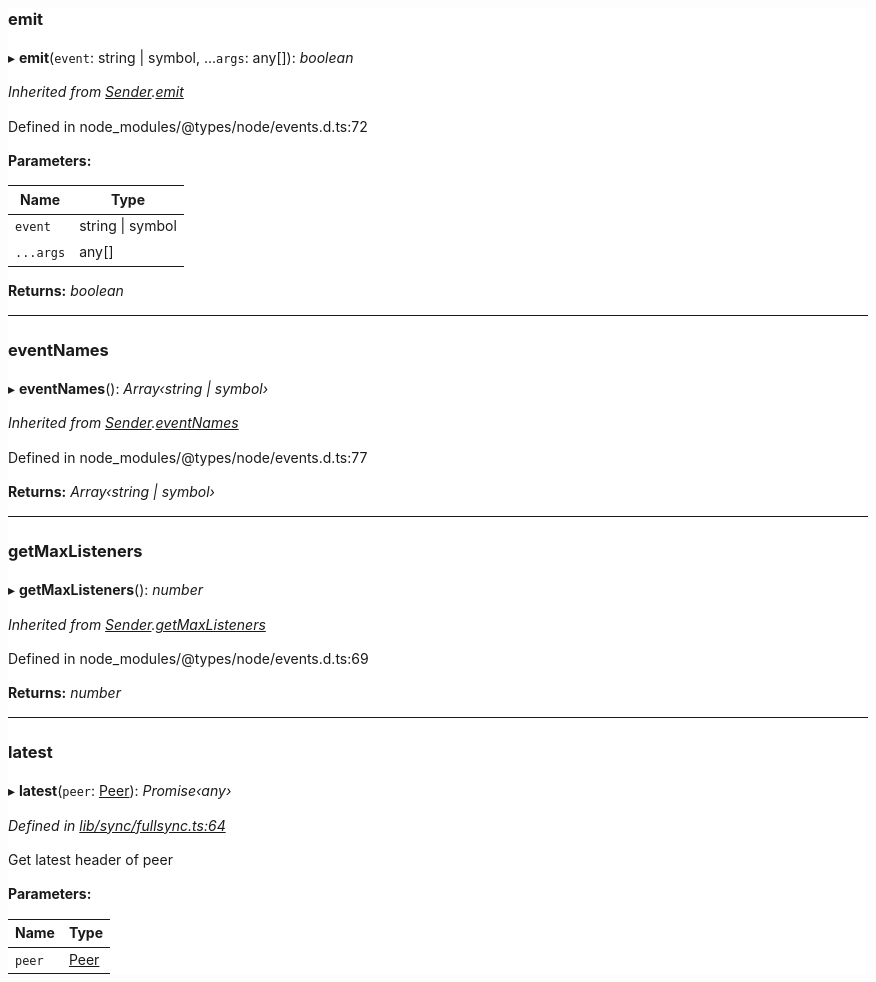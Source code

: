 ### emit

▸ **emit**(`event`: string | symbol, ...`args`: any[]): _boolean_

_Inherited from [Sender](_net_protocol_sender_.sender.md).[emit](_net_protocol_sender_.sender.md#emit)_

Defined in node_modules/@types/node/events.d.ts:72

**Parameters:**

| Name      | Type                 |
| --------- | -------------------- |
| `event`   | string &#124; symbol |
| `...args` | any[]                |

**Returns:** _boolean_

---

### eventNames

▸ **eventNames**(): _Array‹string | symbol›_

_Inherited from [Sender](_net_protocol_sender_.sender.md).[eventNames](_net_protocol_sender_.sender.md#eventnames)_

Defined in node_modules/@types/node/events.d.ts:77

**Returns:** _Array‹string | symbol›_

---

### getMaxListeners

▸ **getMaxListeners**(): _number_

_Inherited from [Sender](_net_protocol_sender_.sender.md).[getMaxListeners](_net_protocol_sender_.sender.md#getmaxlisteners)_

Defined in node_modules/@types/node/events.d.ts:69

**Returns:** _number_

---

### latest

▸ **latest**(`peer`: [Peer](_net_peer_peer_.peer.md)): _Promise‹any›_

_Defined in [lib/sync/fullsync.ts:64](https://github.com/ethereumjs/ethereumjs-client/blob/master/lib/sync/fullsync.ts#L64)_

Get latest header of peer

**Parameters:**

| Name   | Type                            |
| ------ | ------------------------------- |
| `peer` | [Peer](_net_peer_peer_.peer.md) |
